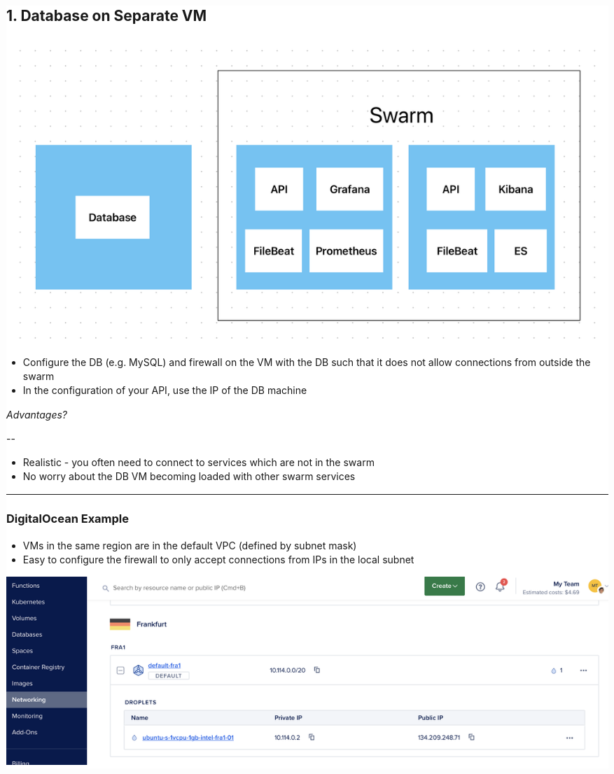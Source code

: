 
## 1. Database on Separate VM

![540](images/db_on_separate_vm.png)

- Configure the DB (e.g. MySQL) and firewall on the VM with the DB such that it does not allow connections from outside the swarm
- In the configuration of your API, use the IP of the DB machine

*Advantages?*

--

- Realistic - you often need to connect to services which are not in the swarm 
- No worry about the DB VM becoming loaded with other swarm services

---

### DigitalOcean Example

- VMs in the same region are in the default VPC (defined by subnet mask)
- Easy to configure the firewall to only accept connections from IPs in the local subnet

![](images/default_vpc.png)
